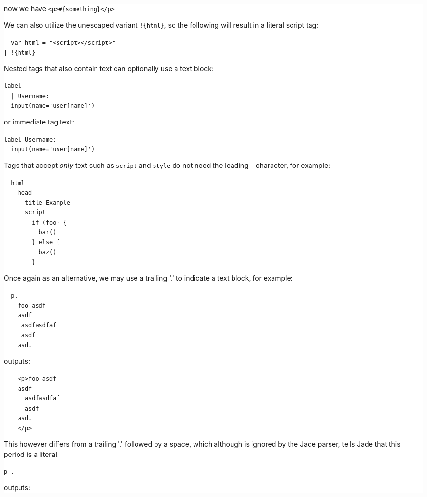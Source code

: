 now we have `<p>#{something}</p>`

We can also utilize the unescaped variant `!{html}`, so the following
will result in a literal script tag:

    - var html = "<script></script>"
    | !{html}

Nested tags that also contain text can optionally use a text block:

    label
      | Username:
      input(name='user[name]')

or immediate tag text:

    label Username:
      input(name='user[name]')

Tags that accept _only_ text such as `script` and `style` do not
need the leading `|` character, for example:

      html
        head
          title Example
          script
            if (foo) {
              bar();
            } else {
              baz();
            }

Once again as an alternative, we may use a trailing '.' to indicate a text block, for example:

      p.
        foo asdf
        asdf
         asdfasdfaf
         asdf
        asd.

outputs:

        <p>foo asdf
        asdf
          asdfasdfaf
          asdf
        asd.
        </p>

This however differs from a trailing '.' followed by a space, which although is ignored by the Jade parser, tells Jade that this period is a literal:

    p .

outputs:
